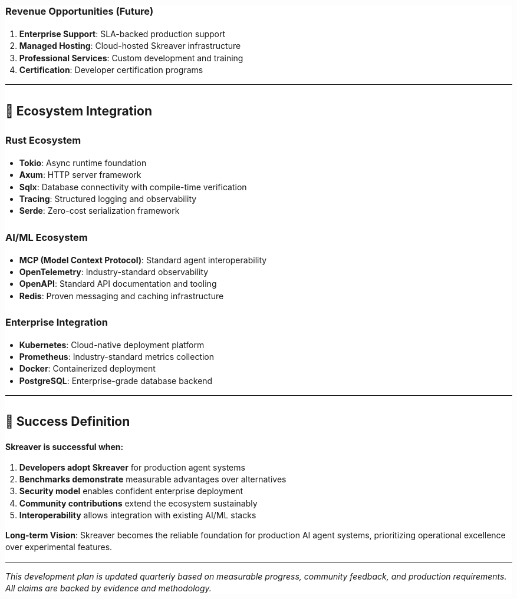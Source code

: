 ### Revenue Opportunities (Future)
1. **Enterprise Support**: SLA-backed production support
2. **Managed Hosting**: Cloud-hosted Skreaver infrastructure
3. **Professional Services**: Custom development and training
4. **Certification**: Developer certification programs

---

## 🔗 Ecosystem Integration

### Rust Ecosystem
- **Tokio**: Async runtime foundation
- **Axum**: HTTP server framework  
- **Sqlx**: Database connectivity with compile-time verification
- **Tracing**: Structured logging and observability
- **Serde**: Zero-cost serialization framework

### AI/ML Ecosystem
- **MCP (Model Context Protocol)**: Standard agent interoperability
- **OpenTelemetry**: Industry-standard observability
- **OpenAPI**: Standard API documentation and tooling
- **Redis**: Proven messaging and caching infrastructure

### Enterprise Integration
- **Kubernetes**: Cloud-native deployment platform
- **Prometheus**: Industry-standard metrics collection
- **Docker**: Containerized deployment
- **PostgreSQL**: Enterprise-grade database backend

---

## 🎉 Success Definition

**Skreaver is successful when:**

1. **Developers adopt Skreaver** for production agent systems
2. **Benchmarks demonstrate** measurable advantages over alternatives  
3. **Security model** enables confident enterprise deployment
4. **Community contributions** extend the ecosystem sustainably
5. **Interoperability** allows integration with existing AI/ML stacks

**Long-term Vision**: Skreaver becomes the reliable foundation for production AI agent systems, prioritizing operational excellence over experimental features.

---

*This development plan is updated quarterly based on measurable progress, community feedback, and production requirements. All claims are backed by evidence and methodology.*